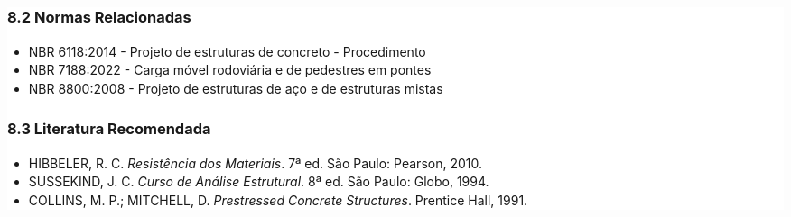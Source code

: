 ### 8.2 Normas Relacionadas

- NBR 6118:2014 - Projeto de estruturas de concreto - Procedimento
- NBR 7188:2022 - Carga móvel rodoviária e de pedestres em pontes
- NBR 8800:2008 - Projeto de estruturas de aço e de estruturas mistas

### 8.3 Literatura Recomendada

- HIBBELER, R. C. *Resistência dos Materiais*. 7ª ed. São Paulo: Pearson, 2010.
- SUSSEKIND, J. C. *Curso de Análise Estrutural*. 8ª ed. São Paulo: Globo, 1994.
- COLLINS, M. P.; MITCHELL, D. *Prestressed Concrete Structures*. Prentice Hall, 1991.
